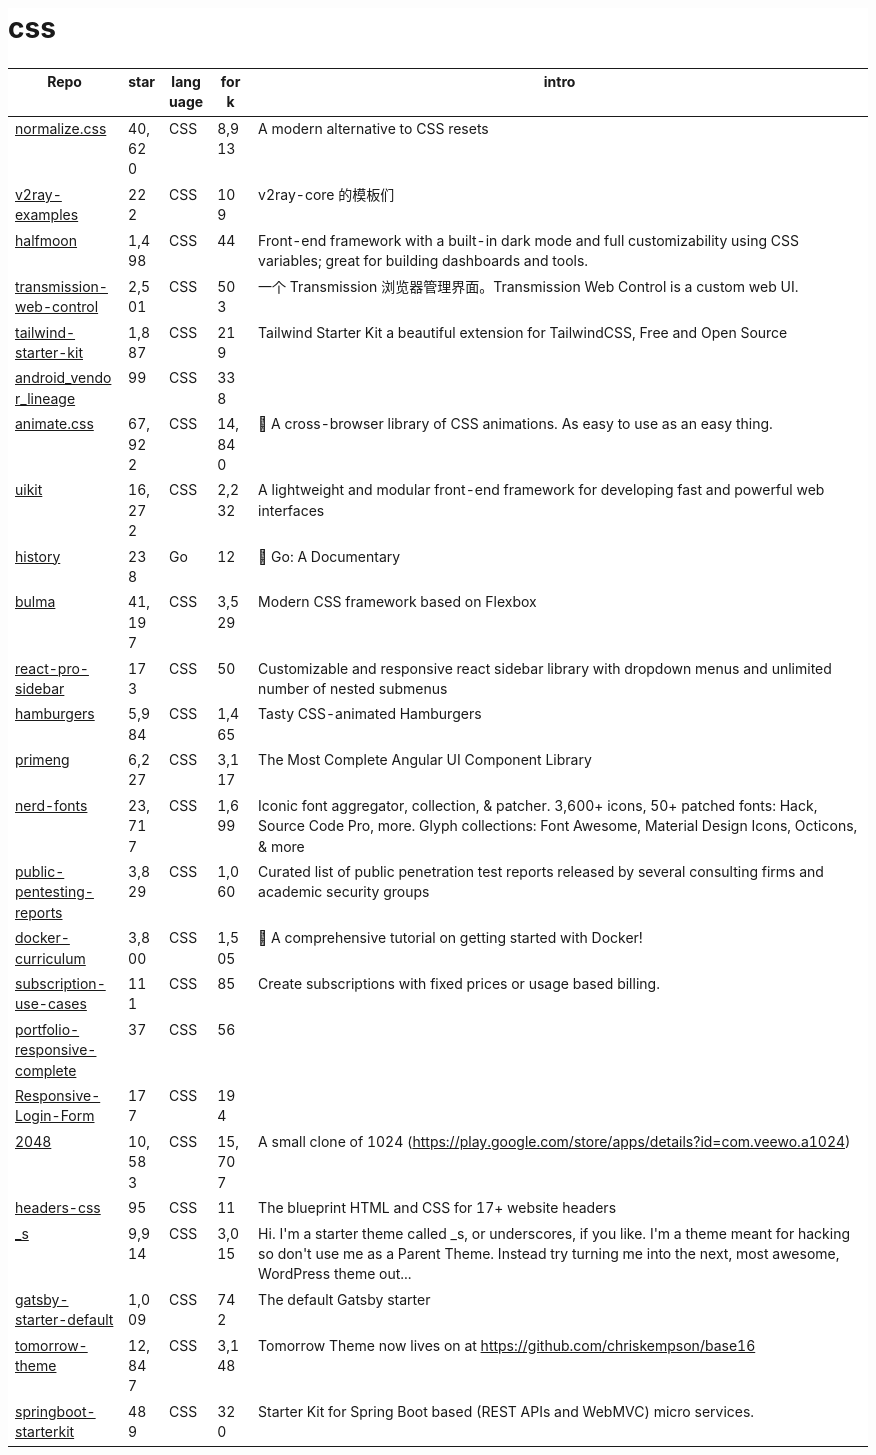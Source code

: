 
# css

Repo|star|language|fork|intro
-|-|-|-|-
[normalize.css](https://github.com/necolas/normalize.css)|40,620|CSS|8,913|A modern alternative to CSS resets
[v2ray-examples](https://github.com/v2fly/v2ray-examples)|222|CSS|109|v2ray-core 的模板们
[halfmoon](https://github.com/halfmoonui/halfmoon)|1,498|CSS|44|Front-end framework with a built-in dark mode and full customizability using CSS variables; great for building dashboards and tools.
[transmission-web-control](https://github.com/ronggang/transmission-web-control)|2,501|CSS|503|一个 Transmission 浏览器管理界面。Transmission Web Control is a custom web UI.
[tailwind-starter-kit](https://github.com/creativetimofficial/tailwind-starter-kit)|1,887|CSS|219|Tailwind Starter Kit a beautiful extension for TailwindCSS, Free and Open Source
[android_vendor_lineage](https://github.com/LineageOS/android_vendor_lineage)|99|CSS|338|
[animate.css](https://github.com/animate-css/animate.css)|67,922|CSS|14,840|🍿 A cross-browser library of CSS animations. As easy to use as an easy thing.
[uikit](https://github.com/uikit/uikit)|16,272|CSS|2,232|A lightweight and modular front-end framework for developing fast and powerful web interfaces
[history](https://github.com/golang-design/history)|238|Go|12|📝 Go: A Documentary | https://golang.design/history
[bulma](https://github.com/jgthms/bulma)|41,197|CSS|3,529|Modern CSS framework based on Flexbox
[react-pro-sidebar](https://github.com/azouaoui-med/react-pro-sidebar)|173|CSS|50|Customizable and responsive react sidebar library with dropdown menus and unlimited number of nested submenus
[hamburgers](https://github.com/jonsuh/hamburgers)|5,984|CSS|1,465|Tasty CSS-animated Hamburgers
[primeng](https://github.com/primefaces/primeng)|6,227|CSS|3,117|The Most Complete Angular UI Component Library
[nerd-fonts](https://github.com/ryanoasis/nerd-fonts)|23,717|CSS|1,699|Iconic font aggregator, collection, & patcher. 3,600+ icons, 50+ patched fonts: Hack, Source Code Pro, more. Glyph collections: Font Awesome, Material Design Icons, Octicons, & more
[public-pentesting-reports](https://github.com/juliocesarfort/public-pentesting-reports)|3,829|CSS|1,060|Curated list of public penetration test reports released by several consulting firms and academic security groups
[docker-curriculum](https://github.com/prakhar1989/docker-curriculum)|3,800|CSS|1,505|🐬 A comprehensive tutorial on getting started with Docker!
[subscription-use-cases](https://github.com/stripe-samples/subscription-use-cases)|111|CSS|85|Create subscriptions with fixed prices or usage based billing.
[portfolio-responsive-complete](https://github.com/bedimcode/portfolio-responsive-complete)|37|CSS|56|
[Responsive-Login-Form](https://github.com/sefyudem/Responsive-Login-Form)|177|CSS|194|
[2048](https://github.com/gabrielecirulli/2048)|10,583|CSS|15,707|A small clone of 1024 (https://play.google.com/store/apps/details?id=com.veewo.a1024)
[headers-css](https://github.com/shadeed/headers-css)|95|CSS|11|The blueprint HTML and CSS for 17+ website headers
[_s](https://github.com/Automattic/_s)|9,914|CSS|3,015|Hi. I'm a starter theme called _s, or underscores, if you like. I'm a theme meant for hacking so don't use me as a Parent Theme. Instead try turning me into the next, most awesome, WordPress theme out...
[gatsby-starter-default](https://github.com/gatsbyjs/gatsby-starter-default)|1,009|CSS|742|The default Gatsby starter
[tomorrow-theme](https://github.com/chriskempson/tomorrow-theme)|12,847|CSS|3,148|Tomorrow Theme now lives on at https://github.com/chriskempson/base16
[springboot-starterkit](https://github.com/khandelwal-arpit/springboot-starterkit)|489|CSS|320|Starter Kit for Spring Boot based (REST APIs and WebMVC) micro services.
